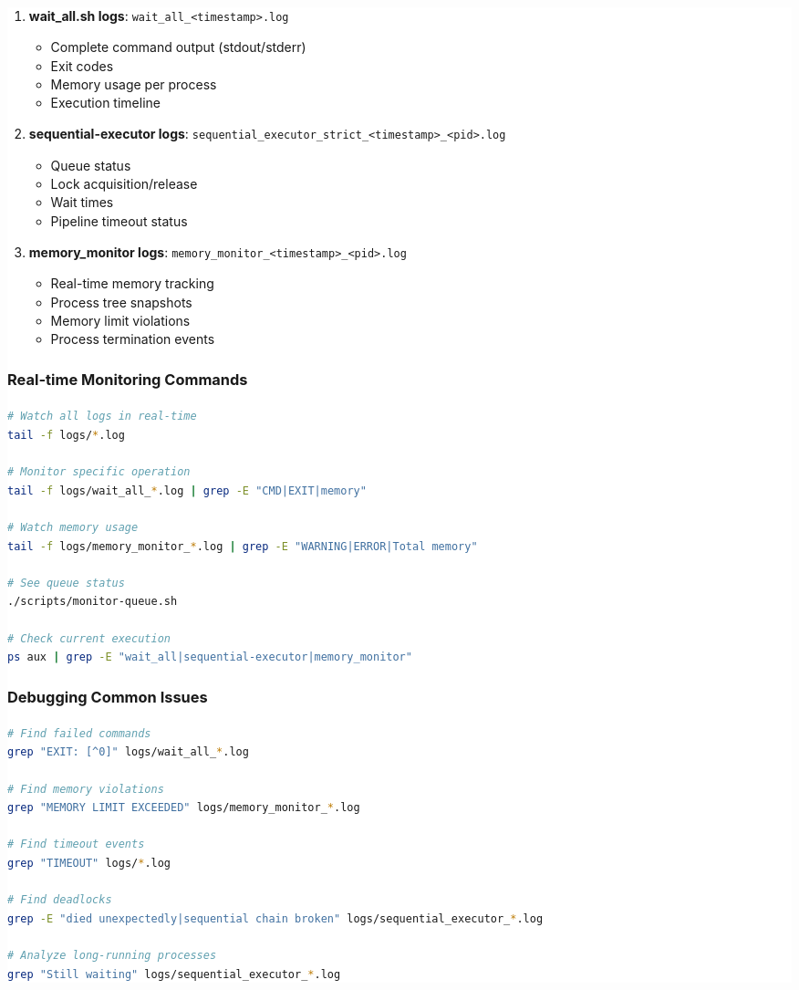 1. **wait_all.sh logs**: `wait_all_<timestamp>.log`
   - Complete command output (stdout/stderr)
   - Exit codes
   - Memory usage per process
   - Execution timeline

2. **sequential-executor logs**: `sequential_executor_strict_<timestamp>_<pid>.log`
   - Queue status
   - Lock acquisition/release
   - Wait times
   - Pipeline timeout status

3. **memory_monitor logs**: `memory_monitor_<timestamp>_<pid>.log`
   - Real-time memory tracking
   - Process tree snapshots
   - Memory limit violations
   - Process termination events

### Real-time Monitoring Commands

```bash
# Watch all logs in real-time
tail -f logs/*.log

# Monitor specific operation
tail -f logs/wait_all_*.log | grep -E "CMD|EXIT|memory"

# Watch memory usage
tail -f logs/memory_monitor_*.log | grep -E "WARNING|ERROR|Total memory"

# See queue status
./scripts/monitor-queue.sh

# Check current execution
ps aux | grep -E "wait_all|sequential-executor|memory_monitor"
```

### Debugging Common Issues

```bash
# Find failed commands
grep "EXIT: [^0]" logs/wait_all_*.log

# Find memory violations
grep "MEMORY LIMIT EXCEEDED" logs/memory_monitor_*.log

# Find timeout events
grep "TIMEOUT" logs/*.log

# Find deadlocks
grep -E "died unexpectedly|sequential chain broken" logs/sequential_executor_*.log

# Analyze long-running processes
grep "Still waiting" logs/sequential_executor_*.log
```
